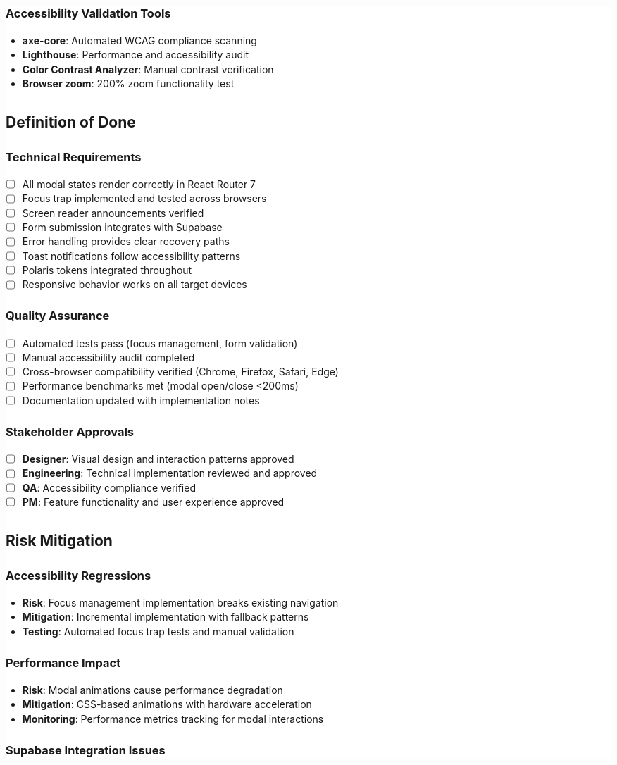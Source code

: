 ### Accessibility Validation Tools

- **axe-core**: Automated WCAG compliance scanning
- **Lighthouse**: Performance and accessibility audit
- **Color Contrast Analyzer**: Manual contrast verification
- **Browser zoom**: 200% zoom functionality test

## Definition of Done

### Technical Requirements

- [ ] All modal states render correctly in React Router 7
- [ ] Focus trap implemented and tested across browsers
- [ ] Screen reader announcements verified
- [ ] Form submission integrates with Supabase
- [ ] Error handling provides clear recovery paths
- [ ] Toast notifications follow accessibility patterns
- [ ] Polaris tokens integrated throughout
- [ ] Responsive behavior works on all target devices

### Quality Assurance

- [ ] Automated tests pass (focus management, form validation)
- [ ] Manual accessibility audit completed
- [ ] Cross-browser compatibility verified (Chrome, Firefox, Safari, Edge)
- [ ] Performance benchmarks met (modal open/close <200ms)
- [ ] Documentation updated with implementation notes

### Stakeholder Approvals

- [ ] **Designer**: Visual design and interaction patterns approved
- [ ] **Engineering**: Technical implementation reviewed and approved
- [ ] **QA**: Accessibility compliance verified
- [ ] **PM**: Feature functionality and user experience approved

## Risk Mitigation

### Accessibility Regressions

- **Risk**: Focus management implementation breaks existing navigation
- **Mitigation**: Incremental implementation with fallback patterns
- **Testing**: Automated focus trap tests and manual validation

### Performance Impact

- **Risk**: Modal animations cause performance degradation
- **Mitigation**: CSS-based animations with hardware acceleration
- **Monitoring**: Performance metrics tracking for modal interactions

### Supabase Integration Issues
